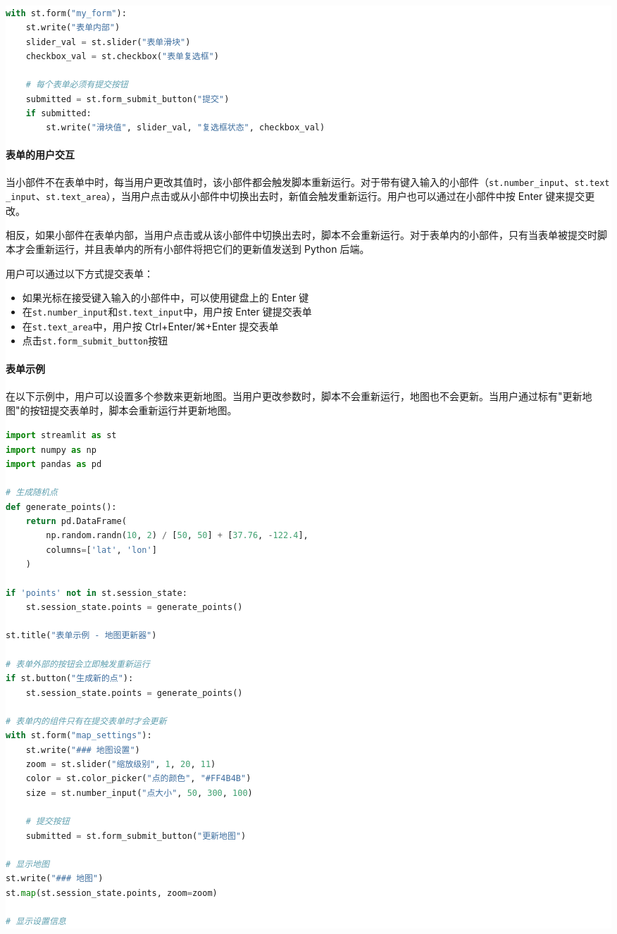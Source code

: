 ```python
with st.form("my_form"):
    st.write("表单内部")
    slider_val = st.slider("表单滑块")
    checkbox_val = st.checkbox("表单复选框")

    # 每个表单必须有提交按钮
    submitted = st.form_submit_button("提交")
    if submitted:
        st.write("滑块值", slider_val, "复选框状态", checkbox_val)
```

#### 表单的用户交互

当小部件不在表单中时，每当用户更改其值时，该小部件都会触发脚本重新运行。对于带有键入输入的小部件（`st.number_input`、`st.text_input`、`st.text_area`），当用户点击或从小部件中切换出去时，新值会触发重新运行。用户也可以通过在小部件中按 Enter 键来提交更改。

相反，如果小部件在表单内部，当用户点击或从该小部件中切换出去时，脚本不会重新运行。对于表单内的小部件，只有当表单被提交时脚本才会重新运行，并且表单内的所有小部件将把它们的更新值发送到 Python 后端。

用户可以通过以下方式提交表单：

- 如果光标在接受键入输入的小部件中，可以使用键盘上的 Enter 键
- 在`st.number_input`和`st.text_input`中，用户按 Enter 键提交表单
- 在`st.text_area`中，用户按 Ctrl+Enter/⌘+Enter 提交表单
- 点击`st.form_submit_button`按钮

#### 表单示例

在以下示例中，用户可以设置多个参数来更新地图。当用户更改参数时，脚本不会重新运行，地图也不会更新。当用户通过标有"更新地图"的按钮提交表单时，脚本会重新运行并更新地图。

```python
import streamlit as st
import numpy as np
import pandas as pd

# 生成随机点
def generate_points():
    return pd.DataFrame(
        np.random.randn(10, 2) / [50, 50] + [37.76, -122.4],
        columns=['lat', 'lon']
    )

if 'points' not in st.session_state:
    st.session_state.points = generate_points()

st.title("表单示例 - 地图更新器")

# 表单外部的按钮会立即触发重新运行
if st.button("生成新的点"):
    st.session_state.points = generate_points()

# 表单内的组件只有在提交表单时才会更新
with st.form("map_settings"):
    st.write("### 地图设置")
    zoom = st.slider("缩放级别", 1, 20, 11)
    color = st.color_picker("点的颜色", "#FF4B4B")
    size = st.number_input("点大小", 50, 300, 100)

    # 提交按钮
    submitted = st.form_submit_button("更新地图")

# 显示地图
st.write("### 地图")
st.map(st.session_state.points, zoom=zoom)

# 显示设置信息
```